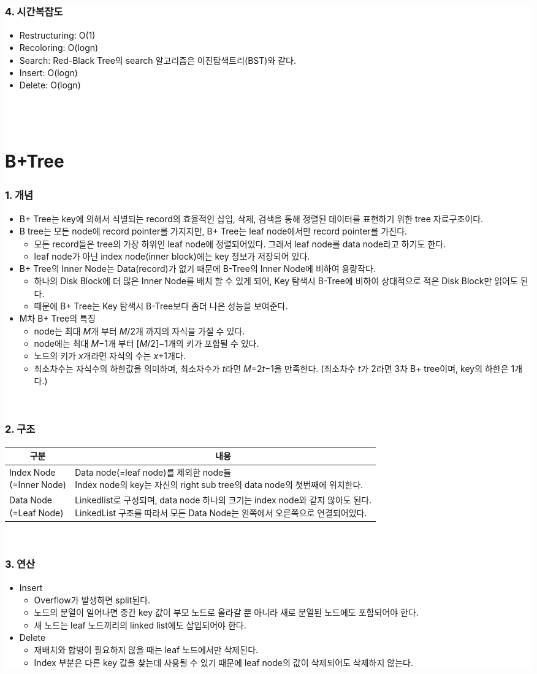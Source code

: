

### 4. 시간복잡도

* Restructuring: O(1)
* Recoloring: O(logn)
* Search: Red-Black Tree의 search 알고리즘은 이진탐색트리(BST)와 같다.
* Insert: O(logn)
* Delete: O(logn)



<br>
<br>

# B+Tree

### 1. 개념

* B+ Tree는 key에 의해서 식별되는 record의 효율적인 삽입, 삭제, 검색을 통해 정렬된 데이터를 표현하기 위한 tree 자료구조이다.
* B tree는 모든 node에 record pointer를 가지지만, B+ Tree는 leaf node에서만 record pointer를 가진다.
  * 모든 record들은 tree의 가장 하위인 leaf node에 정렬되어있다. 그래서 leaf node를 data node라고 하기도 한다.
  * leaf node가 아닌 index node(inner block)에는 key 정보가 저장되어 있다.
* B+ Tree의 Inner Node는 Data(record)가 없기 때문에 B-Tree의 Inner Node에 비하여 용량작다.
  * 하나의 Disk Block에 더 많은 Inner Node를 배치 할 수 있게 되어, Key 탐색시 B-Tree에 비하여 상대적으로 적은 Disk Block만 읽어도 된다. 
  * 때문에 B+ Tree는 Key 탐색시 B-Tree보다 좀더 나은 성능을 보여준다.
* M차 B+ Tree의 특징
  * node는 최대 *M*개 부터 *M*/2개 까지의 자식을 가질 수 있다.
  * node에는 최대 *M*−1개 부터 [*M*/2]−1개의 키가 포함될 수 있다.
  * 노드의 키가 *x*개라면 자식의 수는 *x*+1개다.
  * 최소차수는 자식수의 하한값을 의미하며, 최소차수가 *t*라면 *M*=2*t*−1을 만족한다. (최소차수 *t*가 2라면 3차 B+ tree이며, key의 하한은 1개다.)

<br>



### 2. 구조

| 구분                        | 내용                                                         |
| --------------------------- | ------------------------------------------------------------ |
| Index Node<br>(=Inner Node) | Data node(=leaf node)를 제외한 node들<br>Index node의 key는 자신의 right sub tree의 data node의 첫번째에 위치한다. |
| Data Node<br>(=Leaf Node)   | Linkedlist로 구성되며, data node 하나의 크기는 index node와 같지 않아도 된다.<br>LinkedList 구조를 따라서 모든 Data Node는 왼쪽에서 오른쪽으로 연결되어있다. |



<br>



### 3. 연산

* Insert
  * Overflow가 발생하면 split된다.
  * 노드의 분열이 일어나면 중간 key 값이 부모 노드로 올라갈 뿐 아니라 새로 분열된 노드에도 포함되어야 한다.
  * 새 노드는 leaf 노드끼리의 linked list에도 삽입되어야 한다.
* Delete
  * 재배치와 합병이 필요하지 않을 때는 leaf 노드에서만 삭제된다.
  * Index 부분은 다른 key 값을 찾는데 사용될 수 있기 때문에 leaf node의 값이 삭제되어도 삭제하지 않는다.
